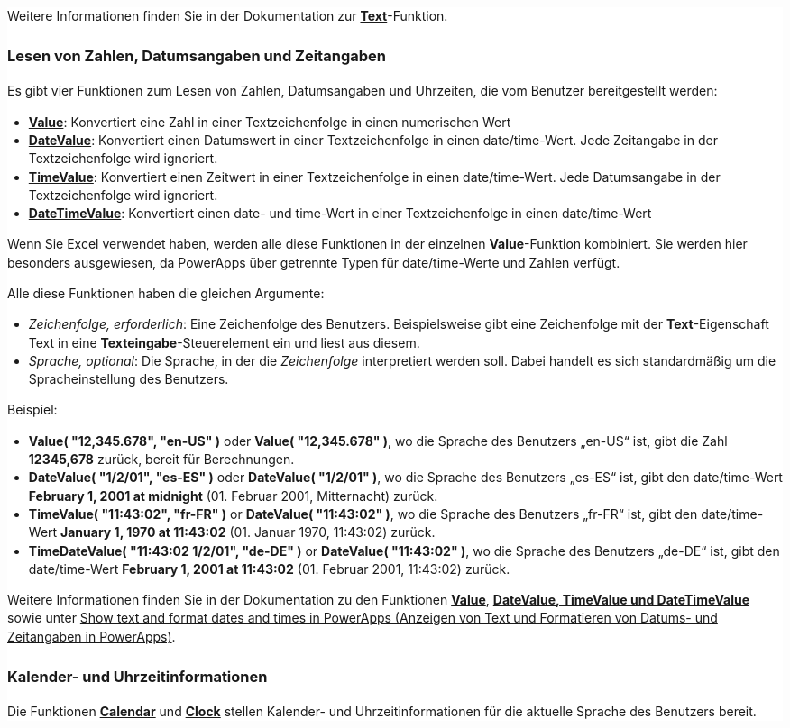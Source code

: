 Weitere Informationen finden Sie in der Dokumentation zur **[Text](functions/function-text.md)**-Funktion.      

### <a name="reading-numbers-dates-and-times"></a>Lesen von Zahlen, Datumsangaben und Zeitangaben
Es gibt vier Funktionen zum Lesen von Zahlen, Datumsangaben und Uhrzeiten, die vom Benutzer bereitgestellt werden:

* **[Value](functions/function-value.md)**: Konvertiert eine Zahl in einer Textzeichenfolge in einen numerischen Wert
* **[DateValue](functions/function-datevalue-timevalue.md)**: Konvertiert einen Datumswert in einer Textzeichenfolge in einen date/time-Wert.  Jede Zeitangabe in der Textzeichenfolge wird ignoriert.
* **[TimeValue](functions/function-datevalue-timevalue.md)**: Konvertiert einen Zeitwert in einer Textzeichenfolge in einen date/time-Wert.  Jede Datumsangabe in der Textzeichenfolge wird ignoriert.
* **[DateTimeValue](functions/function-datevalue-timevalue.md)**: Konvertiert einen date- und time-Wert in einer Textzeichenfolge in einen date/time-Wert  

Wenn Sie Excel verwendet haben, werden alle diese Funktionen in der einzelnen **Value**-Funktion kombiniert.  Sie werden hier besonders ausgewiesen, da PowerApps über getrennte Typen für date/time-Werte und Zahlen verfügt.

Alle diese Funktionen haben die gleichen Argumente:

* *Zeichenfolge, erforderlich*: Eine Zeichenfolge des Benutzers. Beispielsweise gibt eine Zeichenfolge mit der **Text**-Eigenschaft Text in eine **Texteingabe**-Steuerelement ein und liest aus diesem.
* *Sprache, optional*: Die Sprache, in der die *Zeichenfolge* interpretiert werden soll.  Dabei handelt es sich standardmäßig um die Spracheinstellung des Benutzers.

Beispiel:

* **Value( "12,345.678", "en-US" )** oder **Value( "12,345.678" )**, wo die Sprache des Benutzers „en-US“ ist, gibt die Zahl **12345,678** zurück, bereit für Berechnungen.
* **DateValue( "1/2/01", "es-ES" )** oder **DateValue( "1/2/01" )**, wo die Sprache des Benutzers „es-ES“ ist, gibt den date/time-Wert **February 1, 2001 at midnight** (01. Februar 2001, Mitternacht) zurück.
* **TimeValue( "11:43:02", "fr-FR" )** or **DateValue( "11:43:02" )**, wo die Sprache des Benutzers „fr-FR“ ist, gibt den date/time-Wert **January 1, 1970 at 11:43:02** (01. Januar 1970, 11:43:02) zurück.
* **TimeDateValue( "11:43:02 1/2/01", "de-DE" )** or **DateValue( "11:43:02" )**, wo die Sprache des Benutzers „de-DE“ ist, gibt den date/time-Wert **February 1, 2001 at 11:43:02** (01. Februar 2001, 11:43:02) zurück.

Weitere Informationen finden Sie in der Dokumentation zu den Funktionen **[Value](functions/function-value.md)**, **[DateValue, TimeValue und DateTimeValue](functions/function-datevalue-timevalue.md)** sowie unter [Show text and format dates and times in PowerApps (Anzeigen von Text und Formatieren von Datums- und Zeitangaben in PowerApps)](show-text-dates-times.md).

### <a name="calendar-and-clock-information"></a>Kalender- und Uhrzeitinformationen
Die Funktionen **[Calendar](functions/function-clock-calendar.md)** und **[Clock](functions/function-clock-calendar.md)** stellen Kalender- und Uhrzeitinformationen für die aktuelle Sprache des Benutzers bereit.  
